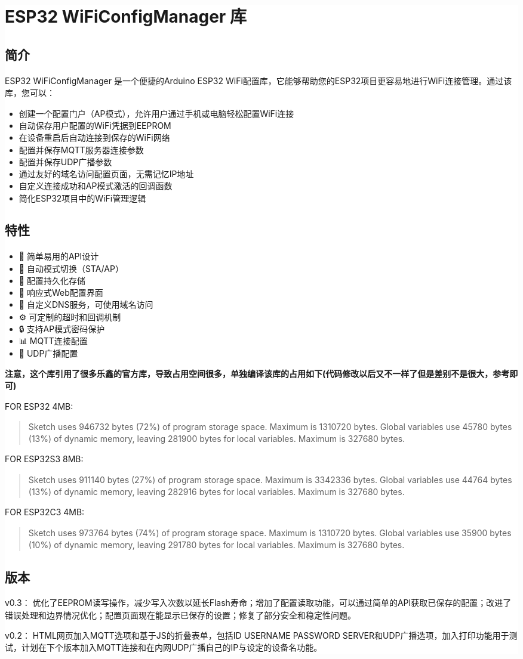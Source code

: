 # ESP32 WiFiConfigManager 库

## 简介

ESP32 WiFiConfigManager 是一个便捷的Arduino ESP32 WiFi配置库，它能够帮助您的ESP32项目更容易地进行WiFi连接管理。通过该库，您可以：

- 创建一个配置门户（AP模式），允许用户通过手机或电脑轻松配置WiFi连接
- 自动保存用户配置的WiFi凭据到EEPROM
- 在设备重启后自动连接到保存的WiFi网络
- 配置并保存MQTT服务器连接参数
- 配置并保存UDP广播参数
- 通过友好的域名访问配置页面，无需记忆IP地址
- 自定义连接成功和AP模式激活的回调函数
- 简化ESP32项目中的WiFi管理逻辑

## 特性

- 🚀 简单易用的API设计
- 🔄 自动模式切换（STA/AP）
- 💾 配置持久化存储
- 📱 响应式Web配置界面
- 🔌 自定义DNS服务，可使用域名访问
- ⚙️ 可定制的超时和回调机制
- 🔒 支持AP模式密码保护
- 📊 MQTT连接配置
- 📡 UDP广播配置

__注意，这个库引用了很多乐鑫的官方库，导致占用空间很多，单独编译该库的占用如下(代码修改以后又不一样了但是差别不是很大，参考即可)__


FOR ESP32 4MB:
>Sketch uses 946732 bytes (72%) of program storage space. Maximum is 1310720 bytes.
>Global variables use 45780 bytes (13%) of dynamic memory, leaving 281900 bytes for local variables. Maximum is 327680 bytes.

FOR ESP32S3 8MB:
>Sketch uses 911140 bytes (27%) of program storage space. Maximum is 3342336 bytes.
>Global variables use 44764 bytes (13%) of dynamic memory, leaving 282916 bytes for local variables. Maximum is 327680 bytes.

FOR ESP32C3 4MB:
>Sketch uses 973764 bytes (74%) of program storage space. Maximum is 1310720 bytes.
>Global variables use 35900 bytes (10%) of dynamic memory, leaving 291780 bytes for local variables. Maximum is 327680 bytes.

## 版本

v0.3：
优化了EEPROM读写操作，减少写入次数以延长Flash寿命；增加了配置读取功能，可以通过简单的API获取已保存的配置；改进了错误处理和边界情况优化；配置页面现在能显示已保存的设置；修复了部分安全和稳定性问题。

v0.2：
HTML网页加入MQTT选项和基于JS的折叠表单，包括ID USERNAME PASSWORD SERVER和UDP广播选项，加入打印功能用于测试，计划在下个版本加入MQTT连接和在内网UDP广播自己的IP与设定的设备名功能。

